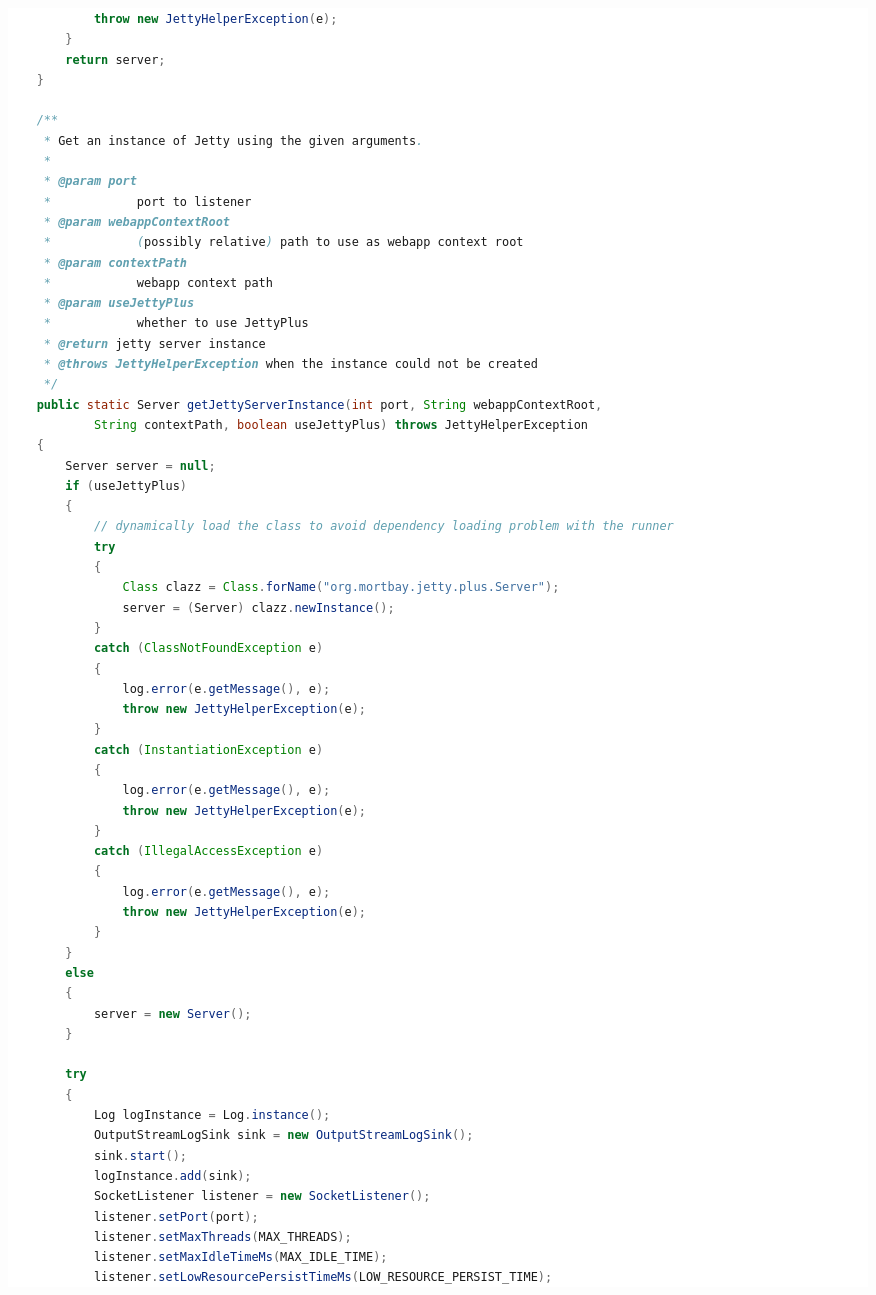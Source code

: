 ```java
			throw new JettyHelperException(e);
		}
		return server;
	}

	/**
	 * Get an instance of Jetty using the given arguments.
	 * 
	 * @param port
	 *            port to listener
	 * @param webappContextRoot
	 *            (possibly relative) path to use as webapp context root
	 * @param contextPath
	 *            webapp context path
	 * @param useJettyPlus
	 *            whether to use JettyPlus
	 * @return jetty server instance
	 * @throws JettyHelperException when the instance could not be created
	 */
	public static Server getJettyServerInstance(int port, String webappContextRoot,
			String contextPath, boolean useJettyPlus) throws JettyHelperException
	{
		Server server = null;
		if (useJettyPlus)
		{
			// dynamically load the class to avoid dependency loading problem with the runner
			try
			{
				Class clazz = Class.forName("org.mortbay.jetty.plus.Server");
				server = (Server) clazz.newInstance();
			}
			catch (ClassNotFoundException e)
			{
				log.error(e.getMessage(), e);
				throw new JettyHelperException(e);
			}
			catch (InstantiationException e)
			{
				log.error(e.getMessage(), e);
				throw new JettyHelperException(e);
			}
			catch (IllegalAccessException e)
			{
				log.error(e.getMessage(), e);
				throw new JettyHelperException(e);
			}
		}
		else
		{
			server = new Server();
		}

		try
		{
			Log logInstance = Log.instance();
			OutputStreamLogSink sink = new OutputStreamLogSink();
			sink.start();
			logInstance.add(sink);
			SocketListener listener = new SocketListener();
			listener.setPort(port);
			listener.setMaxThreads(MAX_THREADS);
			listener.setMaxIdleTimeMs(MAX_IDLE_TIME);
			listener.setLowResourcePersistTimeMs(LOW_RESOURCE_PERSIST_TIME);
```